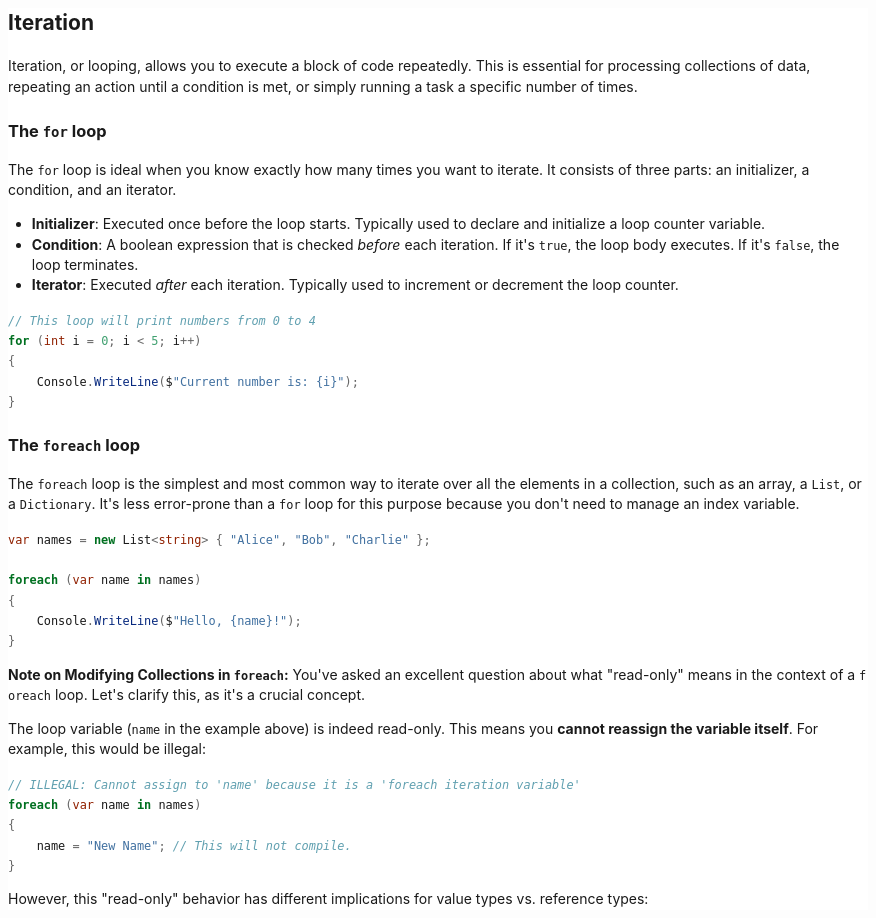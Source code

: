 ## Iteration

Iteration, or looping, allows you to execute a block of code repeatedly. This is essential for processing collections of data, repeating an action until a condition is met, or simply running a task a specific number of times.

### The `for` loop
The `for` loop is ideal when you know exactly how many times you want to iterate. It consists of three parts: an initializer, a condition, and an iterator.

-   **Initializer**: Executed once before the loop starts. Typically used to declare and initialize a loop counter variable.
-   **Condition**: A boolean expression that is checked *before* each iteration. If it's `true`, the loop body executes. If it's `false`, the loop terminates.
-   **Iterator**: Executed *after* each iteration. Typically used to increment or decrement the loop counter.

```csharp
// This loop will print numbers from 0 to 4
for (int i = 0; i < 5; i++)
{
    Console.WriteLine($"Current number is: {i}");
}
```

### The `foreach` loop
The `foreach` loop is the simplest and most common way to iterate over all the elements in a collection, such as an array, a `List`, or a `Dictionary`. It's less error-prone than a `for` loop for this purpose because you don't need to manage an index variable.

```csharp
var names = new List<string> { "Alice", "Bob", "Charlie" };

foreach (var name in names)
{
    Console.WriteLine($"Hello, {name}!");
}
```
**Note on Modifying Collections in `foreach`:**
You've asked an excellent question about what "read-only" means in the context of a `foreach` loop. Let's clarify this, as it's a crucial concept.

The loop variable (`name` in the example above) is indeed read-only. This means you **cannot reassign the variable itself**. For example, this would be illegal:
```csharp
// ILLEGAL: Cannot assign to 'name' because it is a 'foreach iteration variable'
foreach (var name in names)
{
    name = "New Name"; // This will not compile.
}
```

However, this "read-only" behavior has different implications for value types vs. reference types:
